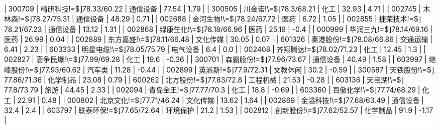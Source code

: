 | 300709 | 精研科技!\=$⌋78.33/60.22 |  通信设备  |   77.54   |  1.79  |
| 300505 |  川金诺!\=$⌋78.3/68.21   |    化工    |   32.93   |  4.71  |
| 002745 |  木林森!\=$⌋78.27/75.31  |  通信设备  |   48.29   |  0.71  |
| 002688 | 金河生物!\=$⌋78.24/67.72 |    医药    |    6.72   |  1.05  |
| 002855 | 捷荣技术!\=$⌋78.21/67.23 |  通信设备  |   13.12   |  1.31  |
| 002868 | 绿康生化!\=$⌋78.18/66.96 |    医药    |   25.19   |  -0.4  |
| 000999 | 华润三九!\=$⌋78.14/69.16 |    医药    |   26.99   |  0.04  |
| 002889 | 东方嘉盛!\=$⌋78.11/66.48 |  文化传媒  |   30.05   |  0.07  |
| 601326 | 秦港股份!\=$⌋78.08/66.86 |  交通运输  |    6.41   |  2.23  |
| 603333 | 明星电缆!\=$⌋78.05/75.79 |  电气设备  |    6.4    |  0.0   |
| 002408 | 齐翔腾达!\=$⌋78.02/71.23 |    化工    |   12.45   |  1.3   |
| 002827 | 高争民爆!\=$⌋77.99/69.28 |    化工    |    19.6   | -0.36  |
| 300701 | 森霸股份!\=$⌋77.96/73.67 |  通信设备  |   40.49   |  1.58  |
| 603997 | 继峰股份!\=$⌋77.93/60.62 |   汽车类   |   11.28   | -0.44  |
| 002899 |  英派斯!\=$⌋77.9/72.31   |  文教休闲  |    30.2   | -0.59  |
| 300587 | 天铁股份!\=$⌋77.86/71.36 |  化学制品  |   23.08   |  0.79  |
| 600262 | 北方股份!\=$⌋77.83/72.8  |  工程机械  |   21.53   | -0.28  |
| 603136 |  天目湖!\=$⌋77.8/73.79   |    旅游    |   44.45   |  2.33  |
| 002094 | 青岛金王!\=$⌋77.77/70.3  |    化工    |    18.8   | -0.69  |
| 603360 | 百傲化学!\=$⌋77.74/68.29 |    化工    |   22.91   |  0.48  |
| 000802 | 北京文化!\=$⌋77.71/46.24 |  文化传媒  |   13.62   |  1.64  |
| 002869 | 金溢科技!\=$⌋77.68/63.49 |  通信设备  |    32.4   |  2.4   |
| 603797 | 联泰环保!\=$⌋77.65/72.64 |  环境保护  |    21.2   |  1.53  |
| 002812 | 创新股份!\=$⌋77.62/52.57 |  化学制品  |    91.9   | -1.17  |
